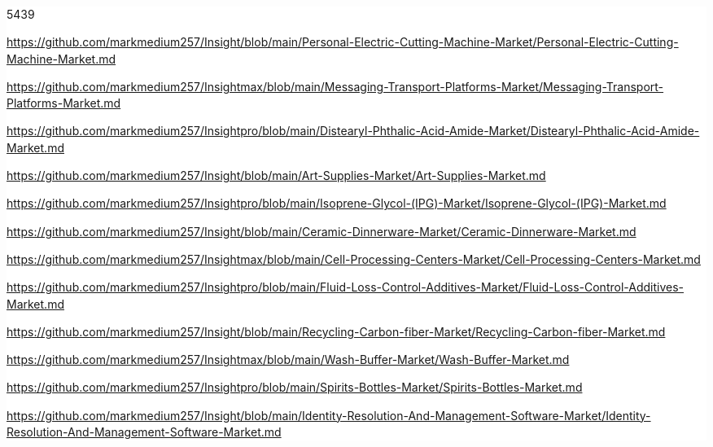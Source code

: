 5439</p><p><a href="https://github.com/markmedium257/Insight/blob/main/Personal-Electric-Cutting-Machine-Market/Personal-Electric-Cutting-Machine-Market.md">https://github.com/markmedium257/Insight/blob/main/Personal-Electric-Cutting-Machine-Market/Personal-Electric-Cutting-Machine-Market.md</a></p><p><a href="https://github.com/markmedium257/Insightmax/blob/main/Messaging-Transport-Platforms-Market/Messaging-Transport-Platforms-Market.md">https://github.com/markmedium257/Insightmax/blob/main/Messaging-Transport-Platforms-Market/Messaging-Transport-Platforms-Market.md</a></p><p><a href="https://github.com/markmedium257/Insightpro/blob/main/Distearyl-Phthalic-Acid-Amide-Market/Distearyl-Phthalic-Acid-Amide-Market.md">https://github.com/markmedium257/Insightpro/blob/main/Distearyl-Phthalic-Acid-Amide-Market/Distearyl-Phthalic-Acid-Amide-Market.md</a></p><p><a href="https://github.com/markmedium257/Insight/blob/main/Art-Supplies-Market/Art-Supplies-Market.md">https://github.com/markmedium257/Insight/blob/main/Art-Supplies-Market/Art-Supplies-Market.md</a></p><p><a href="https://github.com/markmedium257/Insightpro/blob/main/Isoprene-Glycol-(IPG)-Market/Isoprene-Glycol-(IPG)-Market.md">https://github.com/markmedium257/Insightpro/blob/main/Isoprene-Glycol-(IPG)-Market/Isoprene-Glycol-(IPG)-Market.md</a></p><p><a href="https://github.com/markmedium257/Insight/blob/main/Ceramic-Dinnerware-Market/Ceramic-Dinnerware-Market.md">https://github.com/markmedium257/Insight/blob/main/Ceramic-Dinnerware-Market/Ceramic-Dinnerware-Market.md</a></p><p><a href="https://github.com/markmedium257/Insightmax/blob/main/Cell-Processing-Centers-Market/Cell-Processing-Centers-Market.md">https://github.com/markmedium257/Insightmax/blob/main/Cell-Processing-Centers-Market/Cell-Processing-Centers-Market.md</a></p><p><a href="https://github.com/markmedium257/Insightpro/blob/main/Fluid-Loss-Control-Additives-Market/Fluid-Loss-Control-Additives-Market.md">https://github.com/markmedium257/Insightpro/blob/main/Fluid-Loss-Control-Additives-Market/Fluid-Loss-Control-Additives-Market.md</a></p><p><a href="https://github.com/markmedium257/Insight/blob/main/Recycling-Carbon-fiber-Market/Recycling-Carbon-fiber-Market.md">https://github.com/markmedium257/Insight/blob/main/Recycling-Carbon-fiber-Market/Recycling-Carbon-fiber-Market.md</a></p><p><a href="https://github.com/markmedium257/Insightmax/blob/main/Wash-Buffer-Market/Wash-Buffer-Market.md">https://github.com/markmedium257/Insightmax/blob/main/Wash-Buffer-Market/Wash-Buffer-Market.md</a></p><p><a href="https://github.com/markmedium257/Insightpro/blob/main/Spirits-Bottles-Market/Spirits-Bottles-Market.md">https://github.com/markmedium257/Insightpro/blob/main/Spirits-Bottles-Market/Spirits-Bottles-Market.md</a></p><p><a href="https://github.com/markmedium257/Insight/blob/main/Identity-Resolution-And-Management-Software-Market/Identity-Resolution-And-Management-Software-Market.md">https://github.com/markmedium257/Insight/blob/main/Identity-Resolution-And-Management-Software-Market/Identity-Resolution-And-Management-Software-Market.md</a></p>
